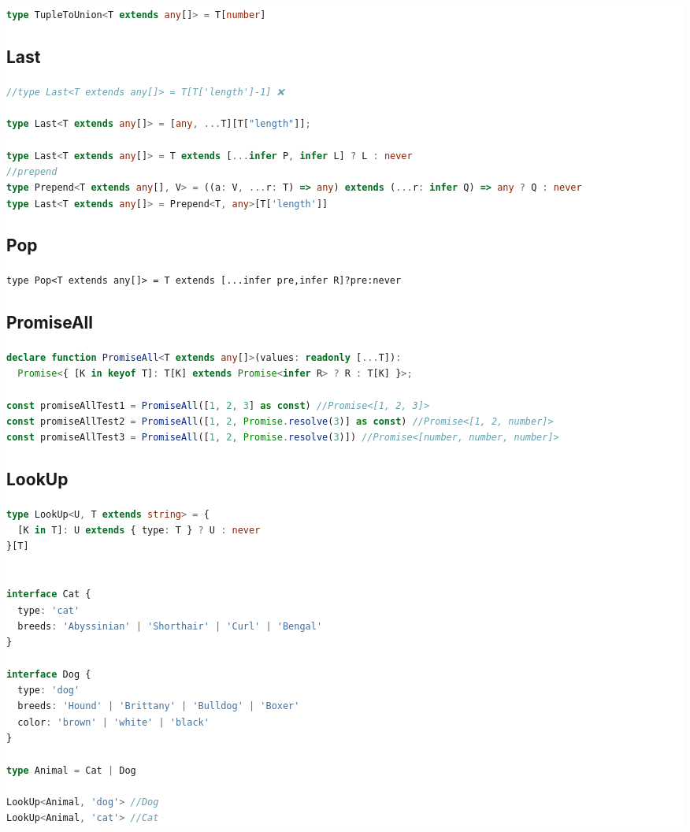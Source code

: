 ```ts
type TupleToUnion<T extends any[]> = T[number]
```

## Last

```ts
//type Last<T extends any[]> = T[T['length']-1] ❌

type Last<T extends any[]> = [any, ...T][T["length"]];

type Last<T extends any[]> = T extends [...infer P, infer L] ? L : never
//prepend
type Prepend<T extends any[], V> = ((a: V, ...r: T) => any) extends (...r: infer Q) => any ? Q : never
type Last<T extends any[]> = Prepend<T, any>[T['length']]
```

## Pop
```
type Pop<T extends any[]> = T extends [...infer pre,infer R]?pre:never
```

## PromiseAll

```ts
declare function PromiseAll<T extends any[]>(values: readonly [...T]):
  Promise<{ [K in keyof T]: T[K] extends Promise<infer R> ? R : T[K] }>;

const promiseAllTest1 = PromiseAll([1, 2, 3] as const) //Promise<[1, 2, 3]>
const promiseAllTest2 = PromiseAll([1, 2, Promise.resolve(3)] as const) //Promise<[1, 2, number]>
const promiseAllTest3 = PromiseAll([1, 2, Promise.resolve(3)]) //Promise<[number, number, number]>

```

## LookUp

```ts
type LookUp<U, T extends string> = {
  [K in T]: U extends { type: T } ? U : never
}[T]


interface Cat {
  type: 'cat'
  breeds: 'Abyssinian' | 'Shorthair' | 'Curl' | 'Bengal'
}

interface Dog {
  type: 'dog'
  breeds: 'Hound' | 'Brittany' | 'Bulldog' | 'Boxer'
  color: 'brown' | 'white' | 'black'
}

type Animal = Cat | Dog

LookUp<Animal, 'dog'> //Dog
LookUp<Animal, 'cat'> //Cat
```


  [k in keyof T]: T[k]